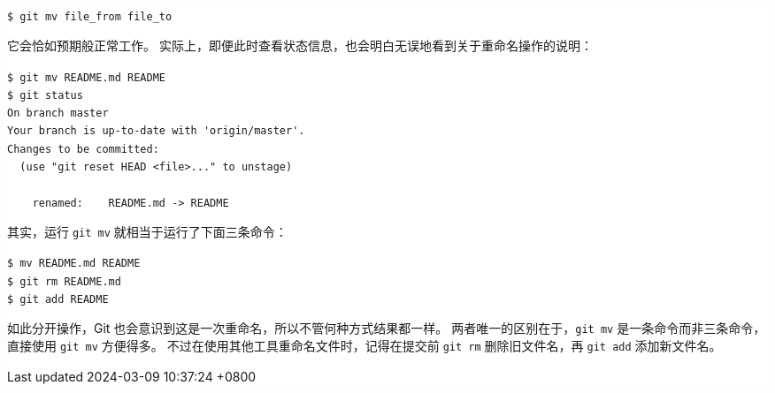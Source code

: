 ```shell
$ git mv file_from file_to
```

它会恰如预期般正常工作。
实际上，即便此时查看状态信息，也会明白无误地看到关于重命名操作的说明：

```shell
$ git mv README.md README
$ git status
On branch master
Your branch is up-to-date with 'origin/master'.
Changes to be committed:
  (use "git reset HEAD <file>..." to unstage)

    renamed:    README.md -> README
```

其实，运行 `git mv` 就相当于运行了下面三条命令：

```shell
$ mv README.md README
$ git rm README.md
$ git add README
```

如此分开操作，Git 也会意识到这是一次重命名，所以不管何种方式结果都一样。
两者唯一的区别在于，`git mv` 是一条命令而非三条命令，直接使用 `git mv`
方便得多。 不过在使用其他工具重命名文件时，记得在提交前 `git rm`
删除旧文件名，再 `git add` 添加新文件名。

Last updated 2024-03-09 10:37:24 +0800
